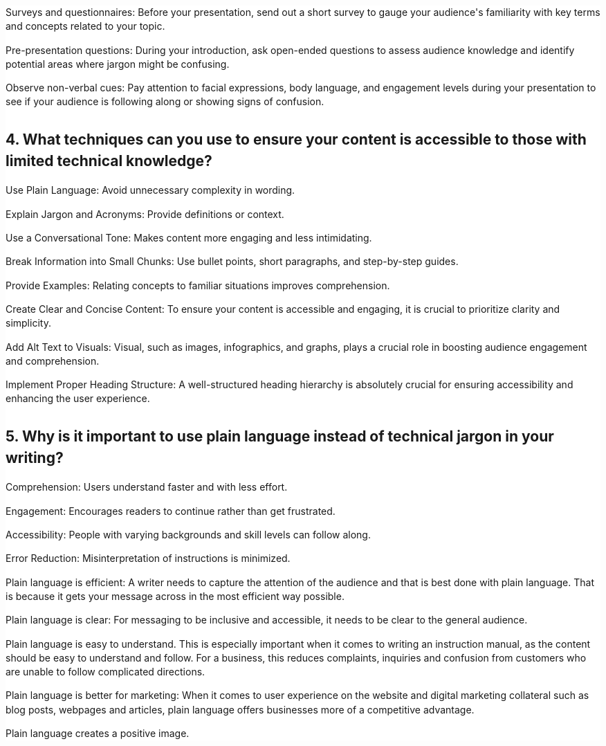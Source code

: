 Surveys and questionnaires: Before your presentation, send out a short survey to gauge your audience's familiarity with key terms and concepts related to your topic. 

Pre-presentation questions: During your introduction, ask open-ended questions to assess audience knowledge and identify potential areas where jargon might be confusing. 

Observe non-verbal cues: Pay attention to facial expressions, body language, and engagement levels during your presentation to see if your audience is following along or showing signs of confusion. 

## 4. What techniques can you use to ensure your content is accessible to those with limited technical knowledge?
Use Plain Language: Avoid unnecessary complexity in wording.

Explain Jargon and Acronyms: Provide definitions or context.

Use a Conversational Tone: Makes content more engaging and less intimidating.

Break Information into Small Chunks: Use bullet points, short paragraphs, and step-by-step guides.

Provide Examples: Relating concepts to familiar situations improves comprehension.


Create Clear and Concise Content: To ensure your content is accessible and engaging, it is crucial to prioritize clarity and simplicity. 

Add Alt Text to Visuals: Visual, such as images, infographics, and graphs, plays a crucial role in boosting audience engagement and comprehension.


Implement Proper Heading Structure: A well-structured heading hierarchy is absolutely crucial for ensuring accessibility and enhancing the user experience.


## 5. Why is it important to use plain language instead of technical jargon in your writing?
Comprehension: Users understand faster and with less effort.

Engagement: Encourages readers to continue rather than get frustrated.

Accessibility: People with varying backgrounds and skill levels can follow along.

Error Reduction: Misinterpretation of instructions is minimized.

Plain language is efficient:  A writer needs to capture the attention of the audience and that is best done with plain language. That is because it gets your message across in the most efficient way possible.

Plain language is clear: For messaging to be inclusive and accessible, it needs to be clear to the general audience.

Plain language is easy to understand. This is especially important when it comes to writing an instruction manual, as the content should be easy to understand and follow. For a business, this reduces complaints, inquiries and confusion from customers who are unable to follow complicated directions.

Plain language is better for marketing:  When it comes to user experience on the website and digital marketing collateral such as blog posts, webpages and articles, plain language offers businesses more of a competitive advantage. 

Plain language creates a positive image. 
